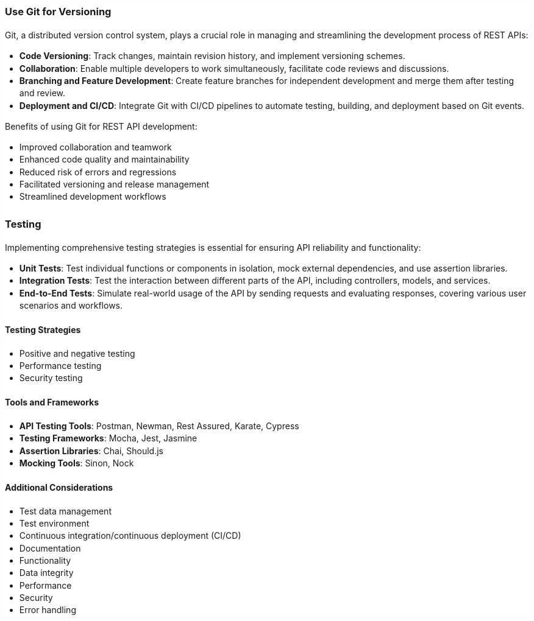 ### Use Git for Versioning

Git, a distributed version control system, plays a crucial role in managing and streamlining the development process of REST APIs:

- **Code Versioning**: Track changes, maintain revision history, and implement versioning schemes.
- **Collaboration**: Enable multiple developers to work simultaneously, facilitate code reviews and discussions.
- **Branching and Feature Development**: Create feature branches for independent development and merge them after testing and review.
- **Deployment and CI/CD**: Integrate Git with CI/CD pipelines to automate testing, building, and deployment based on Git events.

Benefits of using Git for REST API development:

- Improved collaboration and teamwork
- Enhanced code quality and maintainability
- Reduced risk of errors and regressions
- Facilitated versioning and release management
- Streamlined development workflows

### Testing

Implementing comprehensive testing strategies is essential for ensuring API reliability and functionality:

- **Unit Tests**: Test individual functions or components in isolation, mock external dependencies, and use assertion libraries.
- **Integration Tests**: Test the interaction between different parts of the API, including controllers, models, and services.
- **End-to-End Tests**: Simulate real-world usage of the API by sending requests and evaluating responses, covering various user scenarios and workflows.

#### Testing Strategies

- Positive and negative testing
- Performance testing
- Security testing

#### Tools and Frameworks

- **API Testing Tools**: Postman, Newman, Rest Assured, Karate, Cypress
- **Testing Frameworks**: Mocha, Jest, Jasmine
- **Assertion Libraries**: Chai, Should.js
- **Mocking Tools**: Sinon, Nock


#### Additional Considerations

- Test data management
- Test environment
- Continuous integration/continuous deployment (CI/CD)
- Documentation
- Functionality
- Data integrity
- Performance
- Security
- Error handling